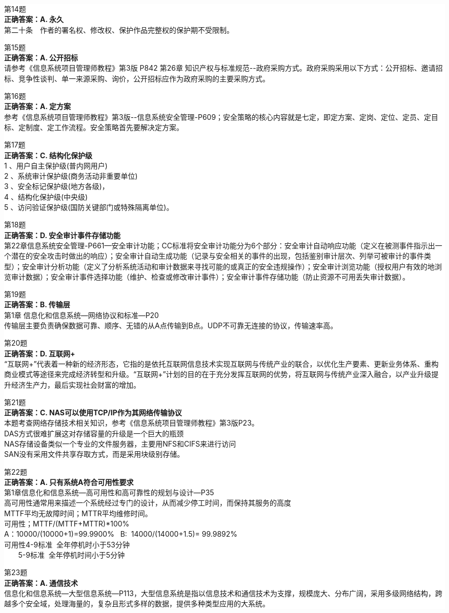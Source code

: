 第14题  
**正确答案：A. 永久**  
第二十条　作者的署名权、修改权、保护作品完整权的保护期不受限制。  
  
第15题  
**正确答案：A. 公开招标**  
请参考《信息系统项目管理师教程》第3版 P842 第26章 知识产权与标准规范--政府采购方式。政府采购采用以下方式：公开招标、邀请招标、竞争性谈判、单一来源采购、询价，公开招标应作为政府采购的主要采购方式。  
  
第16题  
**正确答案：A. 定方案**  
参考《信息系统项目管理师教程》第3版--信息系统安全管理-P609；安全策略的核心内容就是七定，即定方案、定岗、定位、定员、定目标、定制度、定工作流程。安全策略首先要解决定方案。  
  
第17题  
**正确答案：C. 结构化保护级**  
1 、用户自主保护级(普内网用户)  
2 、系统审计保护级(商务活动非重要单位)  
3 、安全标记保护级(地方各级)，  
4 、结构化保护级(中央级)  
5 、访问验证保护级(国防关键部门或特殊隔离单位)。  
  
第18题  
**正确答案：D. 安全审计事件存储功能**  
第22章信息系统安全管理-P661—安全审计功能；CC标准将安全审计功能分为6个部分：安全审计自动响应功能（定义在被测事件指示出一个潜在的安全攻击时做出的响应）；安全审计自动生成功能（记录与安全相关的事件的出现，包括鉴别审计层次、列举可被审计的事件类型）；安全审计分析功能（定义了分析系统活动和审计数据来寻找可能的或真正的安全违规操作）；安全审计浏览功能（授权用户有效的地浏览审计数据）；安全审计事件选择功能（维护、检查或修改审计事件）；安全审计事件存储功能（防止资源不可用丢失审计数据）。  
  
第19题  
**正确答案：B. 传输层**  
第1章 信息化和信息系统—网络协议和标准—P20  
传输层主要负责确保数据可靠、顺序、无错的从A点传输到B点。UDP不可靠无连接的协议，传输速率高。  
  
第20题  
**正确答案：D. 互联网+**  
“互联网+”代表着一种新的经济形态，它指的是依托互联网信息技术实现互联网与传统产业的联合，以优化生产要素、更新业务体系、重构商业模式等途径来完成经济转型和升级。“互联网+”计划的目的在于充分发挥互联网的优势，将互联网与传统产业深入融合，以产业升级提升经济生产力，最后实现社会财富的增加。  
  
第21题  
**正确答案：C. NAS可以使用TCP/IP作为其网络传输协议**  
本题考查网络存储技术相关知识，参考《信息系统项目管理师教程》第3版P23。  
DAS方式很难扩展这对存储容量的升级是一个巨大的瓶颈  
NAS存储设备类似一个专业的文件服务器，主要用NFS和CIFS来进行访问  
SAN没有采用文件共享存取方式，而是采用块级别存储。  
  
第22题  
**正确答案：A. 只有系统A符合可用性要求**  
第1章信息化和信息系统—高可用性和高可靠性的规划与设计—P35  
高可用性通常用来描述一个系统经过专门的设计，从而减少停工时间，而保持其服务的高度  
MTTF平均无故障时间；MTTR平均维修时间。  
可用性；MTTF/(MTTF+MTTR)\*100%  
A：10000/(10000+1)=99.9900%   B:  14000/(14000+1.5)= 99.9892%  
可用性4-9标准  全年停机时小于53分钟  
       5-9标准  全年停机时间小于5分钟  
  
第23题  
**正确答案：A. 通信技术**  
信息化和信息系统—大型信息系统—P113，大型信息系统是指以信息技术和通信技术为支撑，规模庞大、分布广阔，采用多级网络结构，跨越多个安全域，处理海量的，复杂且形式多样的数据，提供多种类型应用的大系统。  
  